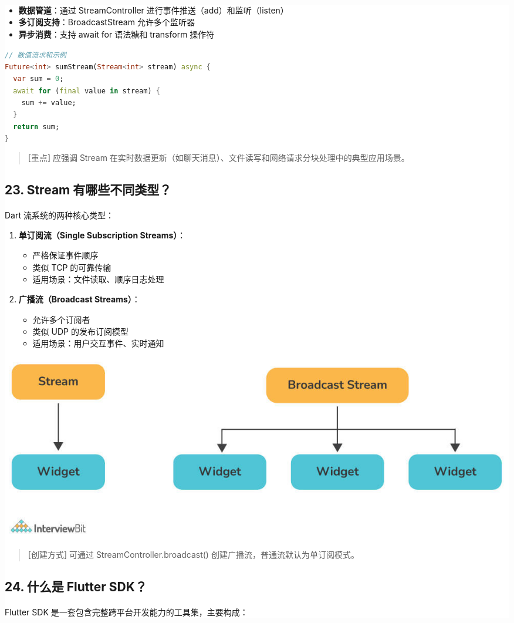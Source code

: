 - **数据管道**：通过 StreamController 进行事件推送（add）和监听（listen）
- **多订阅支持**：BroadcastStream 允许多个监听器
- **异步消费**：支持 await for 语法糖和 transform 操作符

```dart
// 数值流求和示例
Future<int> sumStream(Stream<int> stream) async {
  var sum = 0;
  await for (final value in stream) {
    sum += value;
  }
  return sum;
}
```

> [重点] 应强调 Stream 在实时数据更新（如聊天消息）、文件读写和网络请求分块处理中的典型应用场景。

## 23. Stream 有哪些不同类型？

Dart 流系统的两种核心类型：

1. **单订阅流（Single Subscription Streams）**：
   - 严格保证事件顺序
   - 类似 TCP 的可靠传输
   - 适用场景：文件读取、顺序日志处理

2. **广播流（Broadcast Streams）**：
   - 允许多个订阅者
   - 类似 UDP 的发布订阅模型
   - 适用场景：用户交互事件、实时通知

![](../0.Image/Flutter/2.jpg)

> [创建方式] 可通过 StreamController.broadcast() 创建广播流，普通流默认为单订阅模式。

## 24. 什么是 Flutter SDK？

Flutter SDK 是一套包含完整跨平台开发能力的工具集，主要构成：
